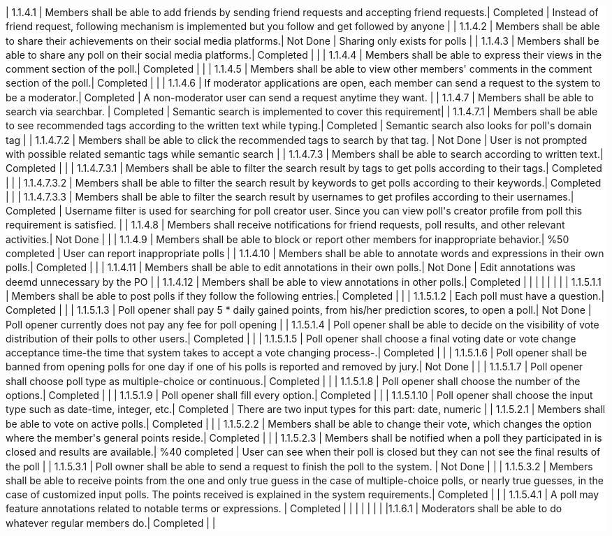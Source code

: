 | 1.1.4.1 | Members shall be able to add friends by sending friend requests and accepting friend requests.| Completed  | Instead of friend request, following mechanism is implemented but you follow and get followed by anyone  |
| 1.1.4.2 | Members shall be able to share their achievements on their social media platforms.| Not Done | Sharing only exists for polls  |
| 1.1.4.3 | Members shall be able to share any poll on their social media platforms.| Completed  |   |
| 1.1.4.4 | Members shall be able to express their views in the comment section of the poll.| Completed  |   |
| 1.1.4.5 | Members shall be able to view other members' comments in the comment section of the poll.| Completed  |   |
| 1.1.4.6 | If moderator applications are open, each member can send a request to the system to be a moderator.| Completed  | A non-moderator user can send a request anytime they want. |
| 1.1.4.7 | Members shall be able to search via searchbar. | Completed | Semantic search is implemented to cover this requirement|
| 1.1.4.7.1 | Members shall be able to see recommended tags according to the written text while typing.| Completed | Semantic search also looks for poll's domain tag  |
| 1.1.4.7.2 | Members shall be able to click the recommended tags to search by that tag. | Not Done  | User is not prompted with possible related semantic tags while semantic search  |
| 1.1.4.7.3 | Members shall be able to search according to written text.| Completed  |  |
| 1.1.4.7.3.1 | Members shall be able to filter the search result by tags to get polls according to their tags.| Completed  |   |
| 1.1.4.7.3.2 | Members shall be able to filter the search result by keywords to get polls according to their keywords.| Completed  |   |
| 1.1.4.7.3.3 | Members shall be able to filter the search result by usernames to get profiles according to their usernames.| Completed  | Username filter is used for searching for poll creator user. Since you can view poll's creator profile from poll this requirement is satisfied.  |
| 1.1.4.8 | Members shall receive notifications for friend requests, poll results, and other relevant activities.| Not Done  |   |
| 1.1.4.9 | Members shall be able to block or report other members for inappropriate behavior.| %50 completed | User can report inappropriate polls |
| 1.1.4.10 | Members shall be able to annotate words and expressions in their own polls.| Completed  |   |
| 1.1.4.11 | Members shall be able to edit annotations in their own polls.| Not Done  | Edit annotations was deemd unnecessary by the PO  |
| 1.1.4.12 | Members shall be able to view annotations in other polls.| Completed  |   |
|  |  |  |  |
| 1.1.5.1.1 | Members shall be able to post polls if they follow the following entries.| Completed  |   |
| 1.1.5.1.2 | Each poll must have a question.| Completed  |   |
| 1.1.5.1.3 | Poll opener shall pay 5 * daily gained points, from his/her prediction scores, to open a poll.| Not Done  | Poll opener currently does not pay any fee for poll opening  |
| 1.1.5.1.4 | Poll opener shall be able to decide on the visibility of vote distribution of their polls to other users.| Completed  |   |
| 1.1.5.1.5 | Poll opener shall choose a final voting date or vote change acceptance time-the time that system takes to accept a vote changing process-.| Completed  |   |
| 1.1.5.1.6 | Poll opener shall be banned from opening polls for one day if one of his polls is reported and removed by jury.| Not Done  |   |
| 1.1.5.1.7 | Poll opener shall choose poll type as multiple-choice or continuous.| Completed  |   |
| 1.1.5.1.8 | Poll opener shall choose the number of the options.| Completed  |   |
| 1.1.5.1.9 | Poll opener shall fill every option.| Completed  |   |
| 1.1.5.1.10 | Poll opener shall choose the input type such as date-time, integer, etc.| Completed  | There are two input types for this part: date, numeric  |
| 1.1.5.2.1 | Members shall be able to vote on active polls.| Completed  |   |
| 1.1.5.2.2 | Members shall be able to change their vote, which changes the option where the member's general points reside.| Completed  |   |
| 1.1.5.2.3 | Members shall be notified when a poll they participated in is closed and results are available.| %40 completed  | User can see when their poll is closed but they can not see the final results of the poll  |
| 1.1.5.3.1 | Poll owner shall be able to send a request to finish the poll to the system. | Not Done  |   |
| 1.1.5.3.2 | Members shall be able to receive points from the one and only true guess in the case of multiple-choice polls, or nearly true guesses, in the case of customized input polls. The points received is explained in the system requirements.| Completed  |   |
| 1.1.5.4.1 | A poll may feature annotations related to notable terms or expressions. | Completed  |   |
|  |  |  |  |
|1.1.6.1 | Moderators shall be able to do whatever regular members do.| Completed  |   |
